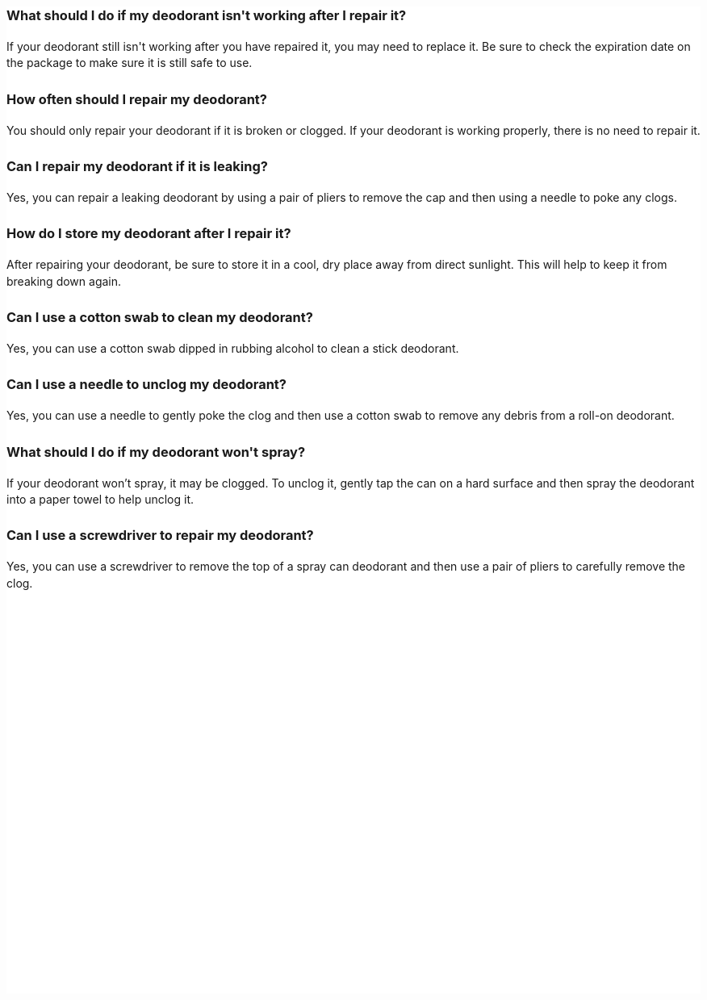 <h3>What should I do if my deodorant isn't working after I repair it?</h3>
<p>If your deodorant still isn't working after you have repaired it, you may need to replace it. Be sure to check the expiration date on the package to make sure it is still safe to use.</p>

<h3>How often should I repair my deodorant?</h3>
<p>You should only repair your deodorant if it is broken or clogged. If your deodorant is working properly, there is no need to repair it.</p>

<h3>Can I repair my deodorant if it is leaking?</h3>
<p>Yes, you can repair a leaking deodorant by using a pair of pliers to remove the cap and then using a needle to poke any clogs.</p>

<h3>How do I store my deodorant after I repair it?</h3>
<p>After repairing your deodorant, be sure to store it in a cool, dry place away from direct sunlight. This will help to keep it from breaking down again.</p>

<h3>Can I use a cotton swab to clean my deodorant?</h3>
<p>Yes, you can use a cotton swab dipped in rubbing alcohol to clean a stick deodorant.</p>

<h3>Can I use a needle to unclog my deodorant?</h3>
<p>Yes, you can use a needle to gently poke the clog and then use a cotton swab to remove any debris from a roll-on deodorant.</p>

<h3>What should I do if my deodorant won't spray?</h3>
<p>If your deodorant won’t spray, it may be clogged. To unclog it, gently tap the can on a hard surface and then spray the deodorant into a paper towel to help unclog it.</p>

<h3>Can I use a screwdriver to repair my deodorant?</h3>
<p>Yes, you can use a screwdriver to remove the top of a spray can deodorant and then use a pair of pliers to carefully remove the clog.</p>

<div style="position: relative; padding-bottom: 56.25%; overflow: hidden"><iframe src="https://www.youtube.com/embed/W0Ao-a7uLgQ" frameborder="0" allow="accelerometer; autoplay; clipboard-write; encrypted-media; gyroscope; picture-in-picture; web-share" allowfullscreen style="position: absolute; top: 0; left: 0; width: 100%; height: 100%;"></iframe>
</div>